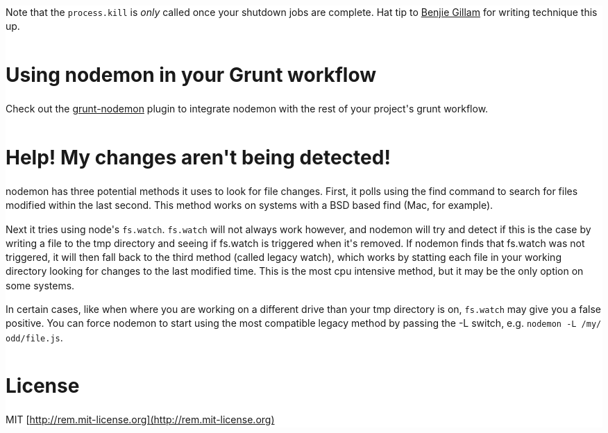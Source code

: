 Note that the `process.kill` is *only* called once your shutdown jobs are complete. Hat tip to [Benjie Gillam](http://www.benjiegillam.com/2011/08/node-js-clean-restart-and-faster-development-with-nodemon/) for writing technique this up.

# Using nodemon in your Grunt workflow

Check out the [grunt-nodemon](https://github.com/ChrisWren/grunt-nodemon) plugin to integrate nodemon with the rest of your project's grunt workflow.

# Help! My changes aren't being detected!

nodemon has three potential methods it uses to look for file changes. First, it polls using the find command to search for files modified within the last second. This method works on systems with a BSD based find (Mac, for example).

Next it tries using node's `fs.watch`. `fs.watch` will not always work however, and nodemon will try and detect if this is the case by writing a file to the tmp directory and seeing if fs.watch is triggered when it's removed. If nodemon finds that fs.watch was not triggered, it will then fall back to the third method (called legacy watch), which works by statting each file in your working directory looking for changes to the last modified time. This is the most cpu intensive method, but it may be the only option on some systems.

In certain cases, like when where you are working on a different drive than your tmp directory is on, `fs.watch` may give you a false positive. You can force nodemon to start using the most compatible legacy method by passing the -L switch, e.g. `nodemon -L /my/odd/file.js`.

# License

MIT [http://rem.mit-license.org](http://rem.mit-license.org)
